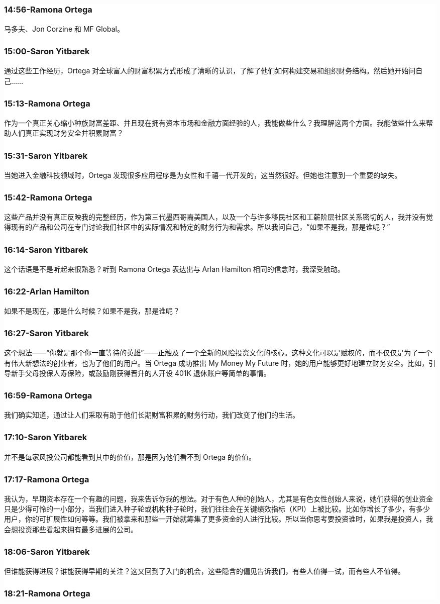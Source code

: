 ### 14:56-Ramona Ortega

马多夫、Jon Corzine 和 MF Global。

### 15:00-Saron Yitbarek

通过这些工作经历，Ortega 对全球富人的财富积累方式形成了清晰的认识，了解了他们如何构建交易和组织财务结构。然后她开始问自己……

### 15:13-Ramona Ortega

作为一个真正关心缩小种族财富差距、并且现在拥有资本市场和金融方面经验的人，我能做些什么？我理解这两个方面。我能做些什么来帮助人们真正实现财务安全并积累财富？

### 15:31-Saron Yitbarek

当她进入金融科技领域时，Ortega 发现很多应用程序是为女性和千禧一代开发的，这当然很好。但她也注意到一个重要的缺失。

### 15:42-Ramona Ortega

这些产品并没有真正反映我的完整经历，作为第三代墨西哥裔美国人，以及一个与许多移民社区和工薪阶层社区关系密切的人，我并没有觉得现有的产品和公司在专门讨论我们社区中的实际情况和特定的财务行为和需求。所以我问自己，“如果不是我，那是谁呢？”

### 16:14-Saron Yitbarek

这个话语是不是听起来很熟悉？听到 Ramona Ortega 表达出与 Arlan Hamilton 相同的信念时，我深受触动。

### 16:22-Arlan Hamilton

如果不是现在，那是什么时候？如果不是我，那是谁呢？

### 16:27-Saron Yitbarek

这个想法——“你就是那个你一直等待的英雄”——正触及了一个全新的风险投资文化的核心。这种文化可以是赋权的，而不仅仅是为了一个有伟大新想法的创业者，也为了他们的用户。当 Ortega 成功推出 My Money My Future 时，她的用户能够更好地建立财务安全。比如，引导新手父母投保人寿保险，或鼓励刚获得晋升的人开设 401K 退休账户等简单的事情。

### 16:59-Ramona Ortega

我们确实知道，通过让人们采取有助于他们长期财富积累的财务行动，我们改变了他们的生活。

### 17:10-Saron Yitbarek

并不是每家风投公司都能看到其中的价值，那是因为他们看不到 Ortega 的价值。

### 17:17-Ramona Ortega

我认为，早期资本存在一个有趣的问题，我来告诉你我的想法。对于有色人种的创始人，尤其是有色女性创始人来说，她们获得的创业资金只是少得可怜的一小部分，当我们进入种子轮或机构种子轮时，我们往往会在关键绩效指标（KPI）上被比较。比如你增长了多少，有多少用户，你的可扩展性如何等等。我们被拿来和那些一开始就筹集了更多资金的人进行比较。所以当你思考要投资谁时，如果我是投资人，我会想投资那些看起来拥有最多进展的公司。

### 18:06-Saron Yitbarek

但谁能获得进展？谁能获得早期的关注？这又回到了入门的机会，这些隐含的偏见告诉我们，有些人值得一试，而有些人不值得。

### 18:21-Ramona Ortega
